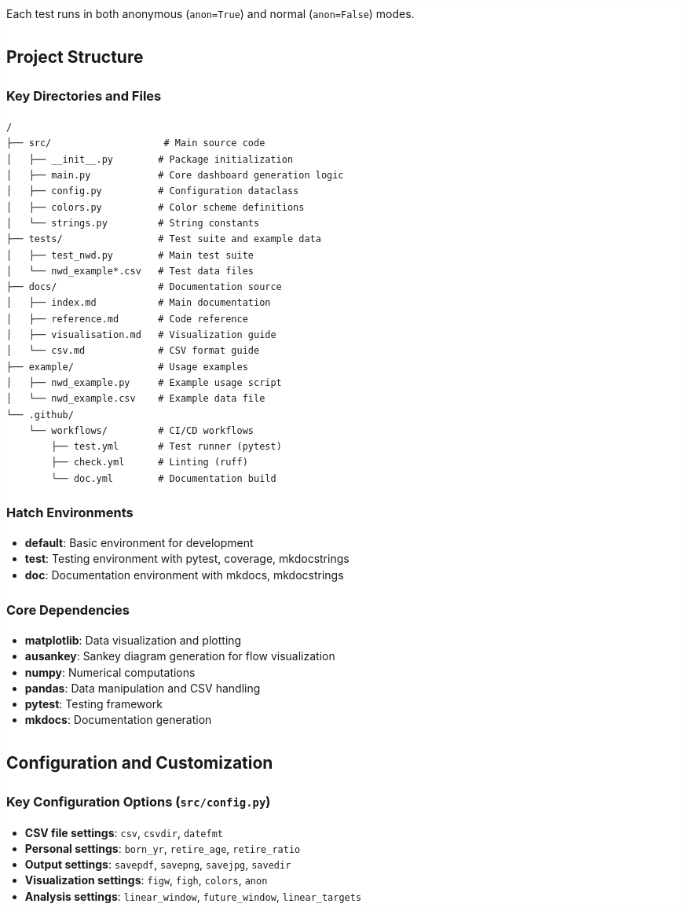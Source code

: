 Each test runs in both anonymous (`anon=True`) and normal (`anon=False`) modes.

## Project Structure

### Key Directories and Files
```
/
├── src/                    # Main source code
│   ├── __init__.py        # Package initialization
│   ├── main.py            # Core dashboard generation logic
│   ├── config.py          # Configuration dataclass
│   ├── colors.py          # Color scheme definitions
│   └── strings.py         # String constants
├── tests/                 # Test suite and example data
│   ├── test_nwd.py        # Main test suite
│   └── nwd_example*.csv   # Test data files
├── docs/                  # Documentation source
│   ├── index.md           # Main documentation
│   ├── reference.md       # Code reference
│   ├── visualisation.md   # Visualization guide  
│   └── csv.md             # CSV format guide
├── example/               # Usage examples
│   ├── nwd_example.py     # Example usage script
│   └── nwd_example.csv    # Example data file
└── .github/
    └── workflows/         # CI/CD workflows
        ├── test.yml       # Test runner (pytest)
        ├── check.yml      # Linting (ruff)
        └── doc.yml        # Documentation build
```

### Hatch Environments
- **default**: Basic environment for development
- **test**: Testing environment with pytest, coverage, mkdocstrings
- **doc**: Documentation environment with mkdocs, mkdocstrings

### Core Dependencies
- **matplotlib**: Data visualization and plotting
- **ausankey**: Sankey diagram generation for flow visualization
- **numpy**: Numerical computations
- **pandas**: Data manipulation and CSV handling
- **pytest**: Testing framework
- **mkdocs**: Documentation generation

## Configuration and Customization

### Key Configuration Options (`src/config.py`)
- **CSV file settings**: `csv`, `csvdir`, `datefmt`
- **Personal settings**: `born_yr`, `retire_age`, `retire_ratio`
- **Output settings**: `savepdf`, `savepng`, `savejpg`, `savedir`
- **Visualization settings**: `figw`, `figh`, `colors`, `anon`
- **Analysis settings**: `linear_window`, `future_window`, `linear_targets`
